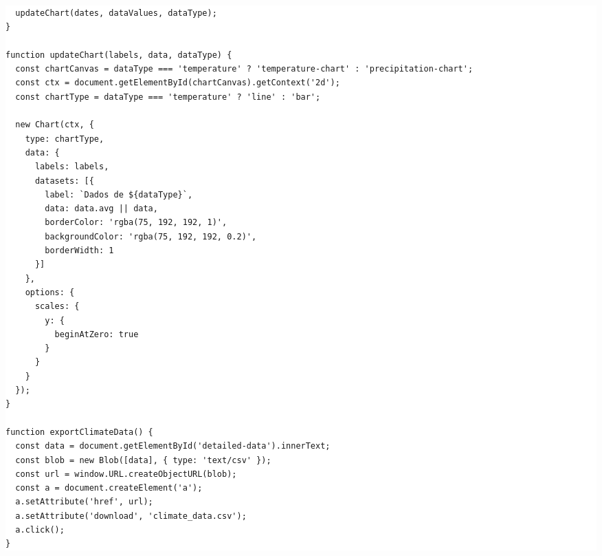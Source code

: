       updateChart(dates, dataValues, dataType);
    }

    function updateChart(labels, data, dataType) {
      const chartCanvas = dataType === 'temperature' ? 'temperature-chart' : 'precipitation-chart';
      const ctx = document.getElementById(chartCanvas).getContext('2d');
      const chartType = dataType === 'temperature' ? 'line' : 'bar';

      new Chart(ctx, {
        type: chartType,
        data: {
          labels: labels,
          datasets: [{
            label: `Dados de ${dataType}`,
            data: data.avg || data,
            borderColor: 'rgba(75, 192, 192, 1)',
            backgroundColor: 'rgba(75, 192, 192, 0.2)',
            borderWidth: 1
          }]
        },
        options: {
          scales: {
            y: {
              beginAtZero: true
            }
          }
        }
      });
    }

    function exportClimateData() {
      const data = document.getElementById('detailed-data').innerText;
      const blob = new Blob([data], { type: 'text/csv' });
      const url = window.URL.createObjectURL(blob);
      const a = document.createElement('a');
      a.setAttribute('href', url);
      a.setAttribute('download', 'climate_data.csv');
      a.click();
    }
  </script>
</body>
</html>
